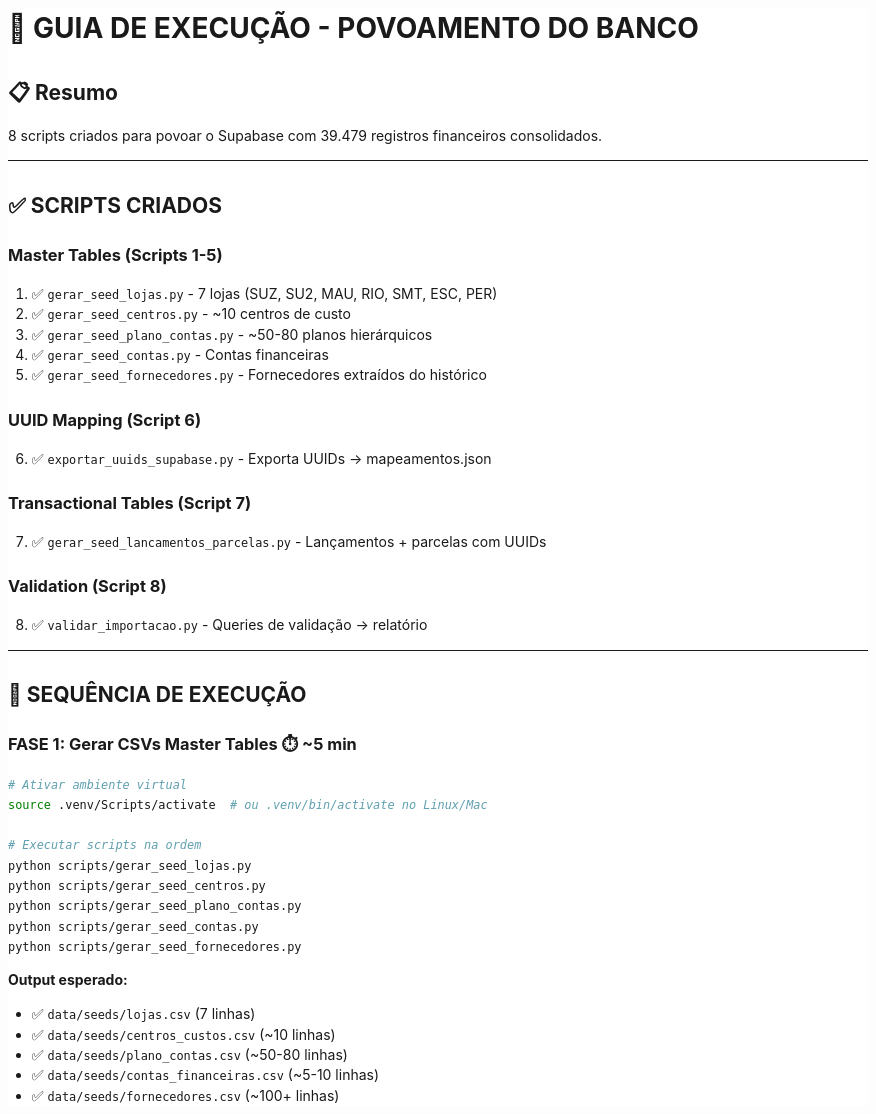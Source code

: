 # 🚀 GUIA DE EXECUÇÃO - POVOAMENTO DO BANCO

## 📋 Resumo
8 scripts criados para povoar o Supabase com 39.479 registros financeiros consolidados.

---

## ✅ SCRIPTS CRIADOS

### **Master Tables (Scripts 1-5)**
1. ✅ `gerar_seed_lojas.py` - 7 lojas (SUZ, SU2, MAU, RIO, SMT, ESC, PER)
2. ✅ `gerar_seed_centros.py` - ~10 centros de custo
3. ✅ `gerar_seed_plano_contas.py` - ~50-80 planos hierárquicos
4. ✅ `gerar_seed_contas.py` - Contas financeiras
5. ✅ `gerar_seed_fornecedores.py` - Fornecedores extraídos do histórico

### **UUID Mapping (Script 6)**
6. ✅ `exportar_uuids_supabase.py` - Exporta UUIDs → mapeamentos.json

### **Transactional Tables (Script 7)**
7. ✅ `gerar_seed_lancamentos_parcelas.py` - Lançamentos + parcelas com UUIDs

### **Validation (Script 8)**
8. ✅ `validar_importacao.py` - Queries de validação → relatório

---

## 🎯 SEQUÊNCIA DE EXECUÇÃO

### **FASE 1: Gerar CSVs Master Tables** ⏱️ ~5 min
```bash
# Ativar ambiente virtual
source .venv/Scripts/activate  # ou .venv/bin/activate no Linux/Mac

# Executar scripts na ordem
python scripts/gerar_seed_lojas.py
python scripts/gerar_seed_centros.py
python scripts/gerar_seed_plano_contas.py
python scripts/gerar_seed_contas.py
python scripts/gerar_seed_fornecedores.py
```

**Output esperado:**
- ✅ `data/seeds/lojas.csv` (7 linhas)
- ✅ `data/seeds/centros_custos.csv` (~10 linhas)
- ✅ `data/seeds/plano_contas.csv` (~50-80 linhas)
- ✅ `data/seeds/contas_financeiras.csv` (~5-10 linhas)
- ✅ `data/seeds/fornecedores.csv` (~100+ linhas)
